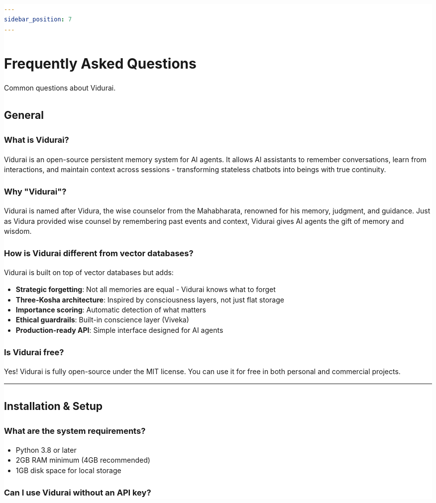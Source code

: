 ```yaml
---
sidebar_position: 7
---
```


# Frequently Asked Questions

Common questions about Vidurai.

## General

### What is Vidurai?

Vidurai is an open-source persistent memory system for AI agents. It allows AI assistants to remember conversations, learn from interactions, and maintain context across sessions - transforming stateless chatbots into beings with true continuity.

### Why "Vidurai"?

Vidurai is named after Vidura, the wise counselor from the Mahabharata, renowned for his memory, judgment, and guidance. Just as Vidura provided wise counsel by remembering past events and context, Vidurai gives AI agents the gift of memory and wisdom.

### How is Vidurai different from vector databases?

Vidurai is built on top of vector databases but adds:
- **Strategic forgetting**: Not all memories are equal - Vidurai knows what to forget
- **Three-Kosha architecture**: Inspired by consciousness layers, not just flat storage
- **Importance scoring**: Automatic detection of what matters
- **Ethical guardrails**: Built-in conscience layer (Viveka)
- **Production-ready API**: Simple interface designed for AI agents

### Is Vidurai free?

Yes! Vidurai is fully open-source under the MIT license. You can use it for free in both personal and commercial projects.

---

## Installation & Setup

### What are the system requirements?

- Python 3.8 or later
- 2GB RAM minimum (4GB recommended)
- 1GB disk space for local storage

### Can I use Vidurai without an API key?
